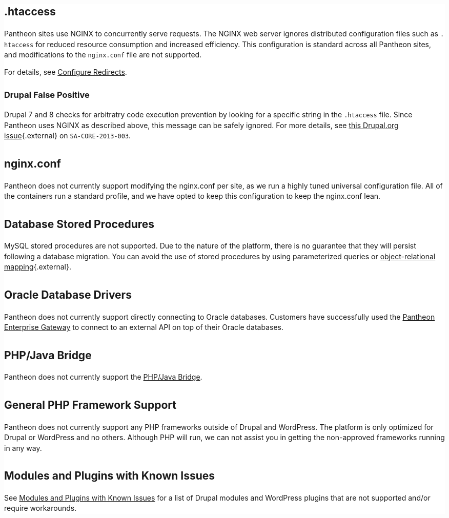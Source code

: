 ## .htaccess
Pantheon sites use NGINX to concurrently serve requests. The NGINX web server ignores distributed configuration files such as `.htaccess` for reduced resource consumption and increased efficiency. This configuration is standard across all Pantheon sites, and modifications to the `nginx.conf` file are not supported.

For details, see [Configure Redirects](/docs/redirects/#php-vs-htaccess).

### Drupal False Positive

Drupal 7 and 8 checks for arbitratry code execution prevention by looking for a specific string in the `.htaccess` file. Since Pantheon uses NGINX as described above, this message can be safely ignored. For more details, see [this Drupal.org issue](https://www.drupal.org/project/drupal/issues/2150399){.external} on `SA-CORE-2013-003`.

## nginx.conf

Pantheon does not currently support modifying the nginx.conf per site, as we run a highly tuned universal configuration file.  All of the containers run a standard profile, and we have opted to keep this configuration to keep the nginx.conf lean.

## Database Stored Procedures

MySQL stored procedures are not supported. Due to the nature of the platform, there is no guarantee that they will  persist following a database migration. You can avoid the use of stored procedures by using parameterized queries or [object-relational mapping](https://en.wikipedia.org/wiki/Object-relational_mapping){.external}.

## Oracle Database Drivers

Pantheon does not currently support directly connecting to Oracle databases. Customers have successfully used the [Pantheon Enterprise Gateway](https://pantheon.io/features/secure-integration) to connect to an external API on top of their Oracle databases.


## PHP/Java Bridge

Pantheon does not currently support the [PHP/Java Bridge](http://php-java-bridge.sourceforge.net/pjb/).

## General PHP Framework Support

Pantheon does not currently support any PHP frameworks outside of Drupal and WordPress. The platform is only optimized for Drupal or WordPress and no others. Although PHP will run, we can not assist you in getting the non-approved frameworks running in any way.

## Modules and Plugins with Known Issues
See [Modules and Plugins with Known Issues](/docs/modules-plugins-known-issues) for a list of Drupal modules and WordPress plugins that are not supported and/or require workarounds.
